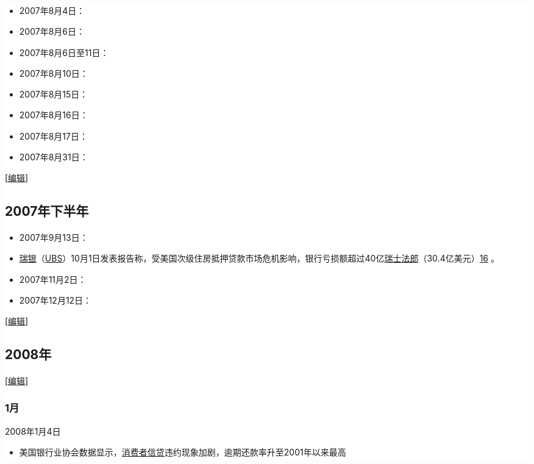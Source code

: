 

- 2007年8月4日：



- 2007年8月6日：



- 2007年8月6日至11日：



- 2007年8月10日：



- 2007年8月15日：



- 2007年8月16日：



- 2007年8月17日：



- 2007年8月31日：



[[编辑](https://wiki.mbalib.com/w/index.php?title=次贷危机事件时序&action=edit&section=3)]



## 2007年下半年

- 2007年9月13日：



- [瑞银](https://wiki.mbalib.com/wiki/瑞银)（[UBS](https://wiki.mbalib.com/wiki/UBS)）10月1日发表报告称，受美国次级住房抵押贷款市场危机影响，银行亏损额超过40亿[瑞士法郎](https://wiki.mbalib.com/wiki/瑞士法郎)（30.4亿美元）[16](https://wiki.mbalib.com/wiki/次贷危机#_note-15) 。
- 2007年11月2日：



- 2007年12月12日：



[[编辑](https://wiki.mbalib.com/w/index.php?title=次贷危机事件时序&action=edit&section=4)]



## 2008年 

[[编辑](https://wiki.mbalib.com/w/index.php?title=次贷危机事件时序&action=edit&section=5)]



### 1月 

2008年1月4日

- 美国银行业协会数据显示，[消费者信贷](https://wiki.mbalib.com/wiki/消费者信贷)违约现象加剧，逾期还款率升至2001年以来最高
